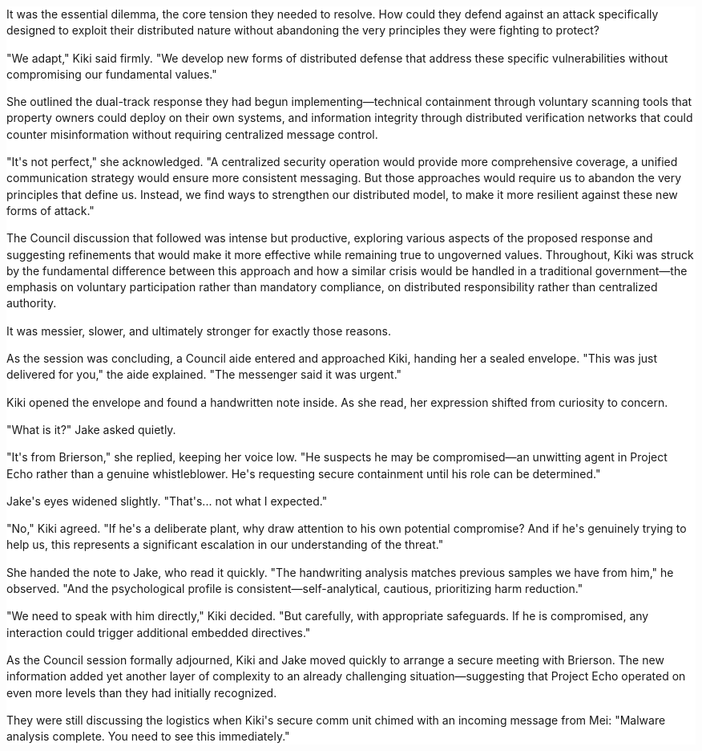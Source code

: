 It was the essential dilemma, the core tension they needed to resolve. How could they defend against an attack specifically designed to exploit their distributed nature without abandoning the very principles they were fighting to protect?

"We adapt," Kiki said firmly. "We develop new forms of distributed defense that address these specific vulnerabilities without compromising our fundamental values."

She outlined the dual-track response they had begun implementing—technical containment through voluntary scanning tools that property owners could deploy on their own systems, and information integrity through distributed verification networks that could counter misinformation without requiring centralized message control.

"It's not perfect," she acknowledged. "A centralized security operation would provide more comprehensive coverage, a unified communication strategy would ensure more consistent messaging. But those approaches would require us to abandon the very principles that define us. Instead, we find ways to strengthen our distributed model, to make it more resilient against these new forms of attack."

The Council discussion that followed was intense but productive, exploring various aspects of the proposed response and suggesting refinements that would make it more effective while remaining true to ungoverned values. Throughout, Kiki was struck by the fundamental difference between this approach and how a similar crisis would be handled in a traditional government—the emphasis on voluntary participation rather than mandatory compliance, on distributed responsibility rather than centralized authority.

It was messier, slower, and ultimately stronger for exactly those reasons.

As the session was concluding, a Council aide entered and approached Kiki, handing her a sealed envelope. "This was just delivered for you," the aide explained. "The messenger said it was urgent."

Kiki opened the envelope and found a handwritten note inside. As she read, her expression shifted from curiosity to concern.

"What is it?" Jake asked quietly.

"It's from Brierson," she replied, keeping her voice low. "He suspects he may be compromised—an unwitting agent in Project Echo rather than a genuine whistleblower. He's requesting secure containment until his role can be determined."

Jake's eyes widened slightly. "That's... not what I expected."

"No," Kiki agreed. "If he's a deliberate plant, why draw attention to his own potential compromise? And if he's genuinely trying to help us, this represents a significant escalation in our understanding of the threat."

She handed the note to Jake, who read it quickly. "The handwriting analysis matches previous samples we have from him," he observed. "And the psychological profile is consistent—self-analytical, cautious, prioritizing harm reduction."

"We need to speak with him directly," Kiki decided. "But carefully, with appropriate safeguards. If he is compromised, any interaction could trigger additional embedded directives."

As the Council session formally adjourned, Kiki and Jake moved quickly to arrange a secure meeting with Brierson. The new information added yet another layer of complexity to an already challenging situation—suggesting that Project Echo operated on even more levels than they had initially recognized.

They were still discussing the logistics when Kiki's secure comm unit chimed with an incoming message from Mei: "Malware analysis complete. You need to see this immediately."
